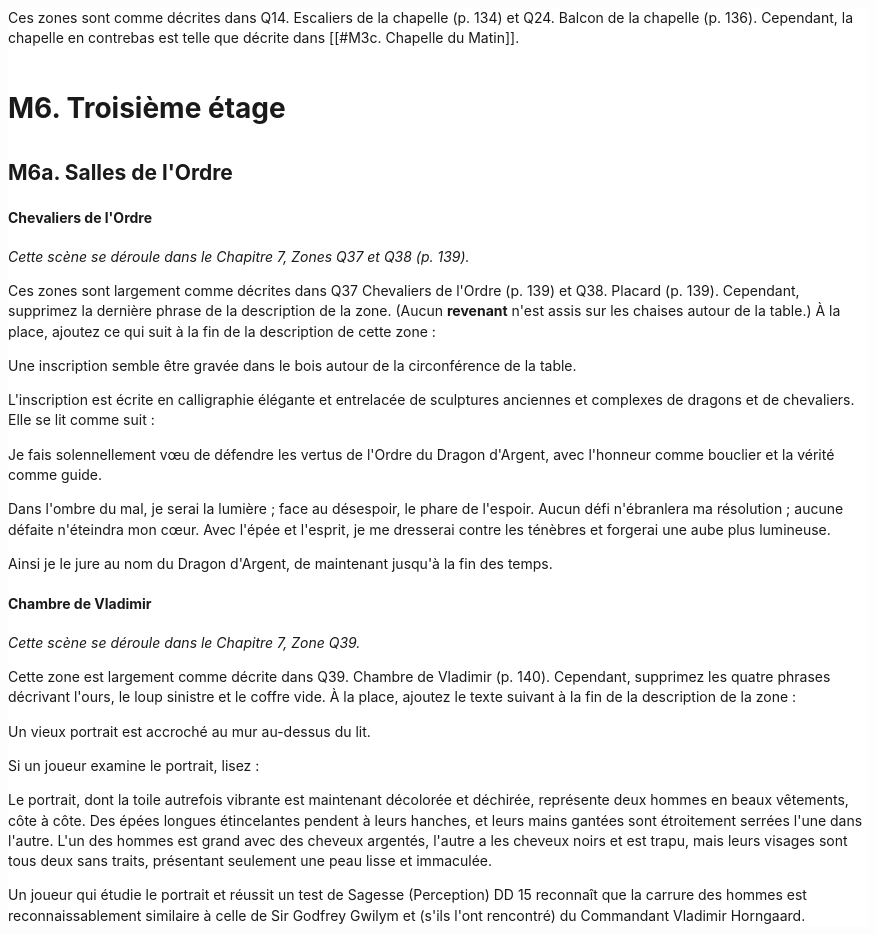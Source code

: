 Ces zones sont comme décrites dans <span class="citation">Q14. Escaliers de la chapelle (p. 134)</span> et <span class="citation">Q24. Balcon de la chapelle (p. 136)</span>. Cependant, la chapelle en contrebas est telle que décrite dans [[#M3c. Chapelle du Matin]].
# M6. Troisième étage
## M6a. Salles de l'Ordre
#### Chevaliers de l'Ordre
<span class="citation"><em>Cette scène se déroule dans le Chapitre 7, Zones Q37 et Q38 (p. 139).</em></span>

Ces zones sont largement comme décrites dans <span class="citation">Q37 Chevaliers de l'Ordre (p. 139)</span> et <span class="citation">Q38. Placard (p. 139)</span>. Cependant, supprimez la dernière phrase de la description de la zone. (Aucun **revenant** n'est assis sur les chaises autour de la table.) À la place, ajoutez ce qui suit à la fin de la description de cette zone :

<div class="description">
<p>Une inscription semble être gravée dans le bois autour de la circonférence de la table.</p>
</div>

L'inscription est écrite en calligraphie élégante et entrelacée de sculptures anciennes et complexes de dragons et de chevaliers. Elle se lit comme suit :

<div class="description">
<p>Je fais solennellement vœu de défendre les vertus de l'Ordre du Dragon d'Argent, avec l'honneur comme bouclier et la vérité comme guide.</p>
<p>Dans l'ombre du mal, je serai la lumière ; face au désespoir, le phare de l'espoir. Aucun défi n'ébranlera ma résolution ; aucune défaite n'éteindra mon cœur. Avec l'épée et l'esprit, je me dresserai contre les ténèbres et forgerai une aube plus lumineuse.</p>
<p>Ainsi je le jure au nom du Dragon d'Argent, de maintenant jusqu'à la fin des temps.</p>
</div>

#### Chambre de Vladimir
<span class="citation"><em>Cette scène se déroule dans le Chapitre 7, Zone Q39.</em></span>

Cette zone est largement comme décrite dans <span class="citation">Q39. Chambre de Vladimir (p. 140)</span>. Cependant, supprimez les quatre phrases décrivant l'ours, le loup sinistre et le coffre vide. À la place, ajoutez le texte suivant à la fin de la description de la zone :

<div class="description">
<p>Un vieux portrait est accroché au mur au-dessus du lit.</p>
</div>

Si un joueur examine le portrait, lisez :

<div class="description">
<p>Le portrait, dont la toile autrefois vibrante est maintenant décolorée et déchirée, représente deux hommes en beaux vêtements, côte à côte. Des épées longues étincelantes pendent à leurs hanches, et leurs mains gantées sont étroitement serrées l'une dans l'autre. L'un des hommes est grand avec des cheveux argentés, l'autre a les cheveux noirs et est trapu, mais leurs visages sont tous deux sans traits, présentant seulement une peau lisse et immaculée.</p>
</div>

Un joueur qui étudie le portrait et réussit un test de Sagesse (Perception) DD 15 reconnaît que la carrure des hommes est reconnaissablement similaire à celle de Sir Godfrey Gwilym et (s'ils l'ont rencontré) du Commandant Vladimir Horngaard.
